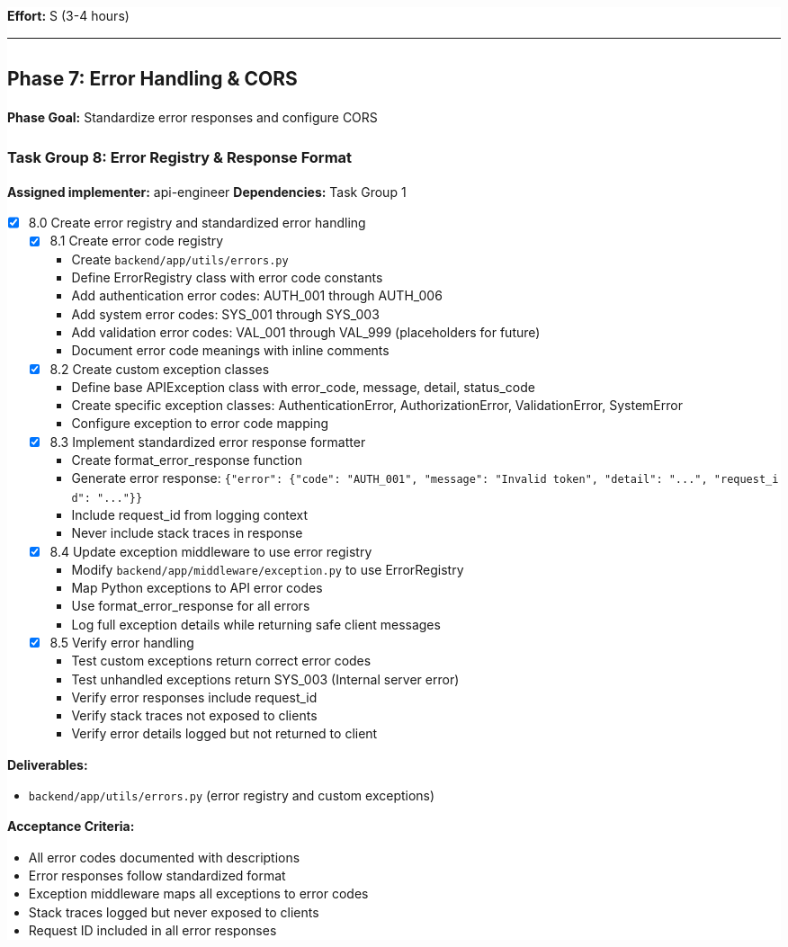 **Effort:** S (3-4 hours)

---

## Phase 7: Error Handling & CORS

**Phase Goal:** Standardize error responses and configure CORS

### Task Group 8: Error Registry & Response Format
**Assigned implementer:** api-engineer
**Dependencies:** Task Group 1

- [x] 8.0 Create error registry and standardized error handling
  - [x] 8.1 Create error code registry
    - Create `backend/app/utils/errors.py`
    - Define ErrorRegistry class with error code constants
    - Add authentication error codes: AUTH_001 through AUTH_006
    - Add system error codes: SYS_001 through SYS_003
    - Add validation error codes: VAL_001 through VAL_999 (placeholders for future)
    - Document error code meanings with inline comments
  - [x] 8.2 Create custom exception classes
    - Define base APIException class with error_code, message, detail, status_code
    - Create specific exception classes: AuthenticationError, AuthorizationError, ValidationError, SystemError
    - Configure exception to error code mapping
  - [x] 8.3 Implement standardized error response formatter
    - Create format_error_response function
    - Generate error response: `{"error": {"code": "AUTH_001", "message": "Invalid token", "detail": "...", "request_id": "..."}}`
    - Include request_id from logging context
    - Never include stack traces in response
  - [x] 8.4 Update exception middleware to use error registry
    - Modify `backend/app/middleware/exception.py` to use ErrorRegistry
    - Map Python exceptions to API error codes
    - Use format_error_response for all errors
    - Log full exception details while returning safe client messages
  - [x] 8.5 Verify error handling
    - Test custom exceptions return correct error codes
    - Test unhandled exceptions return SYS_003 (Internal server error)
    - Verify error responses include request_id
    - Verify stack traces not exposed to clients
    - Verify error details logged but not returned to client

**Deliverables:**
- `backend/app/utils/errors.py` (error registry and custom exceptions)

**Acceptance Criteria:**
- All error codes documented with descriptions
- Error responses follow standardized format
- Exception middleware maps all exceptions to error codes
- Stack traces logged but never exposed to clients
- Request ID included in all error responses
